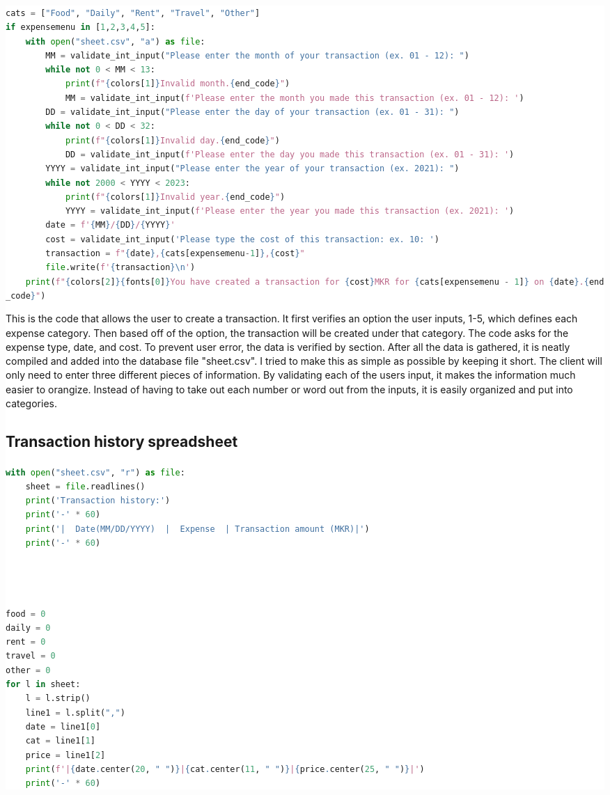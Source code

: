 ```.py
cats = ["Food", "Daily", "Rent", "Travel", "Other"]
if expensemenu in [1,2,3,4,5]:
    with open("sheet.csv", "a") as file:
        MM = validate_int_input("Please enter the month of your transaction (ex. 01 - 12): ")
        while not 0 < MM < 13:
            print(f"{colors[1]}Invalid month.{end_code}")
            MM = validate_int_input(f'Please enter the month you made this transaction (ex. 01 - 12): ')
        DD = validate_int_input("Please enter the day of your transaction (ex. 01 - 31): ")
        while not 0 < DD < 32:
            print(f"{colors[1]}Invalid day.{end_code}")
            DD = validate_int_input(f'Please enter the day you made this transaction (ex. 01 - 31): ')
        YYYY = validate_int_input("Please enter the year of your transaction (ex. 2021): ")
        while not 2000 < YYYY < 2023:
            print(f"{colors[1]}Invalid year.{end_code}")
            YYYY = validate_int_input(f'Please enter the year you made this transaction (ex. 2021): ')
        date = f'{MM}/{DD}/{YYYY}'
        cost = validate_int_input('Please type the cost of this transaction: ex. 10: ')
        transaction = f"{date},{cats[expensemenu-1]},{cost}"
        file.write(f'{transaction}\n')
    print(f"{colors[2]}{fonts[0]}You have created a transaction for {cost}MKR for {cats[expensemenu - 1]} on {date}.{end_code}")
```

This is the code that allows the user to create a transaction. It first verifies an option the user inputs, 1-5, which defines each expense category. Then based off of the option, the transaction will be created under that category. The code asks for the expense type, date, and cost. To prevent user error, the data is verified by section. After all the data is gathered, it is neatly compiled and added into the database file "sheet.csv". I tried to make this as simple as possible by keeping it short. The client will only need to enter three different pieces of information. By validating each of the users input, it makes the information much easier to orangize. Instead of having to take out each number or word out from the inputs, it is easily organized and put into categories.


## Transaction history spreadsheet

```.py
with open("sheet.csv", "r") as file:
    sheet = file.readlines()
    print('Transaction history:')
    print('-' * 60)
    print('|  Date(MM/DD/YYYY)  |  Expense  | Transaction amount (MKR)|')
    print('-' * 60)




food = 0
daily = 0
rent = 0
travel = 0
other = 0
for l in sheet:
    l = l.strip()
    line1 = l.split(",")
    date = line1[0]
    cat = line1[1]
    price = line1[2]
    print(f'|{date.center(20, " ")}|{cat.center(11, " ")}|{price.center(25, " ")}|')
    print('-' * 60)
```
